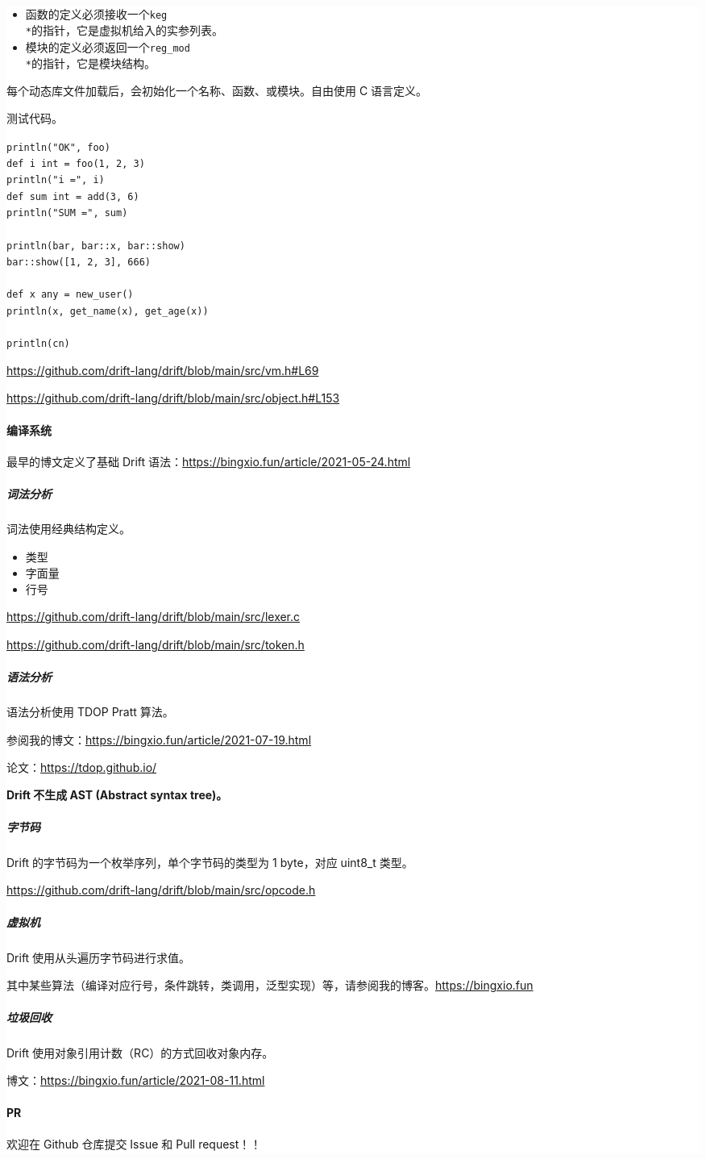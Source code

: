 

- 函数的定义必须接收一个<code>keg *</code>的指针，它是虚拟机给入的实参列表。
- 模块的定义必须返回一个<code>reg_mod *</code>的指针，它是模块结构。

每个动态库文件加载后，会初始化一个名称、函数、或模块。自由使用 C 语言定义。

测试代码。

```
println("OK", foo)
def i int = foo(1, 2, 3)
println("i =", i)
def sum int = add(3, 6)
println("SUM =", sum)

println(bar, bar::x, bar::show)
bar::show([1, 2, 3], 666)

def x any = new_user()
println(x, get_name(x), get_age(x))

println(cn)
```

https://github.com/drift-lang/drift/blob/main/src/vm.h#L69

https://github.com/drift-lang/drift/blob/main/src/object.h#L153

#### 编译系统

最早的博文定义了基础 Drift 语法：https://bingxio.fun/article/2021-05-24.html

##### 词法分析

词法使用经典结构定义。

- 类型
- 字面量
- 行号

https://github.com/drift-lang/drift/blob/main/src/lexer.c

https://github.com/drift-lang/drift/blob/main/src/token.h

##### 语法分析

语法分析使用 TDOP Pratt 算法。

参阅我的博文：https://bingxio.fun/article/2021-07-19.html

论文：https://tdop.github.io/

**Drift 不生成 AST (Abstract syntax tree)。**

##### 字节码

Drift 的字节码为一个枚举序列，单个字节码的类型为 1 byte，对应 uint8_t 类型。

https://github.com/drift-lang/drift/blob/main/src/opcode.h

##### 虚拟机

Drift 使用从头遍历字节码进行求值。

其中某些算法（编译对应行号，条件跳转，类调用，泛型实现）等，请参阅我的博客。https://bingxio.fun

##### 垃圾回收

Drift 使用对象引用计数（RC）的方式回收对象内存。

博文：https://bingxio.fun/article/2021-08-11.html

#### PR

欢迎在 Github 仓库提交 Issue 和 Pull request！！